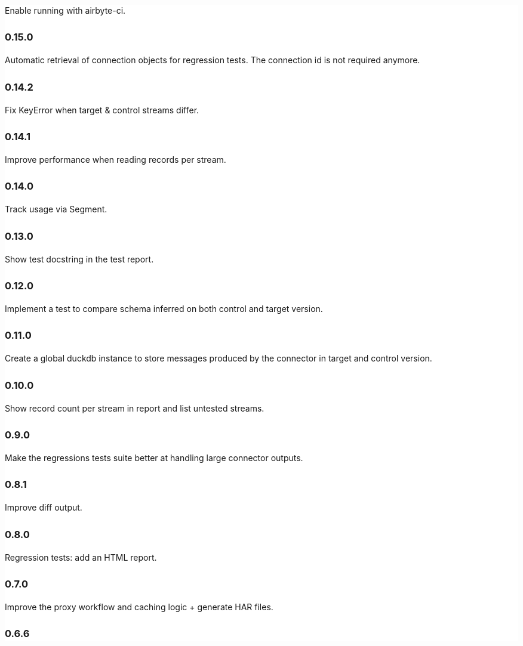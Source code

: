 Enable running with airbyte-ci.

### 0.15.0

Automatic retrieval of connection objects for regression tests. The connection id is not required anymore.

### 0.14.2

Fix KeyError when target & control streams differ.

### 0.14.1

Improve performance when reading records per stream.

### 0.14.0

Track usage via Segment.

### 0.13.0

Show test docstring in the test report.

### 0.12.0

Implement a test to compare schema inferred on both control and target version.

### 0.11.0

Create a global duckdb instance to store messages produced by the connector in target and control version.

### 0.10.0

Show record count per stream in report and list untested streams.

### 0.9.0

Make the regressions tests suite better at handling large connector outputs.

### 0.8.1

Improve diff output.

### 0.8.0

Regression tests: add an HTML report.

### 0.7.0

Improve the proxy workflow and caching logic + generate HAR files.

### 0.6.6
